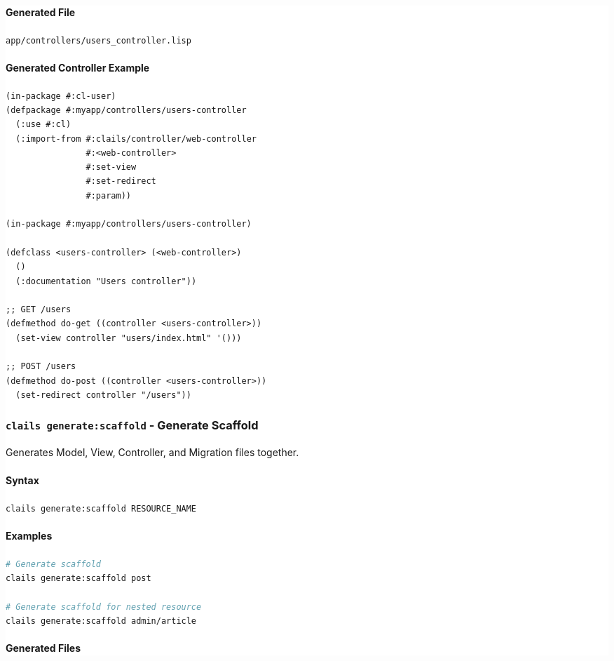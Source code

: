 #### Generated File

```
app/controllers/users_controller.lisp
```

#### Generated Controller Example

```common-lisp
(in-package #:cl-user)
(defpackage #:myapp/controllers/users-controller
  (:use #:cl)
  (:import-from #:clails/controller/web-controller
                #:<web-controller>
                #:set-view
                #:set-redirect
                #:param))

(in-package #:myapp/controllers/users-controller)

(defclass <users-controller> (<web-controller>)
  ()
  (:documentation "Users controller"))

;; GET /users
(defmethod do-get ((controller <users-controller>))
  (set-view controller "users/index.html" '()))

;; POST /users
(defmethod do-post ((controller <users-controller>))
  (set-redirect controller "/users"))
```

### `clails generate:scaffold` - Generate Scaffold

Generates Model, View, Controller, and Migration files together.

#### Syntax

```bash
clails generate:scaffold RESOURCE_NAME
```

#### Examples

```bash
# Generate scaffold
clails generate:scaffold post

# Generate scaffold for nested resource
clails generate:scaffold admin/article
```

#### Generated Files
